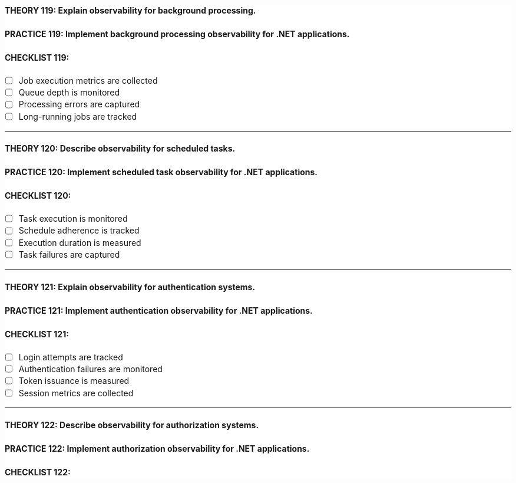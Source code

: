 
#### THEORY 119: Explain observability for background processing.

#### PRACTICE 119: Implement background processing observability for .NET applications.

#### CHECKLIST 119:

- [ ] Job execution metrics are collected
- [ ] Queue depth is monitored
- [ ] Processing errors are captured
- [ ] Long-running jobs are tracked

---

#### THEORY 120: Describe observability for scheduled tasks.

#### PRACTICE 120: Implement scheduled task observability for .NET applications.

#### CHECKLIST 120:

- [ ] Task execution is monitored
- [ ] Schedule adherence is tracked
- [ ] Execution duration is measured
- [ ] Task failures are captured

---

#### THEORY 121: Explain observability for authentication systems.

#### PRACTICE 121: Implement authentication observability for .NET applications.

#### CHECKLIST 121:

- [ ] Login attempts are tracked
- [ ] Authentication failures are monitored
- [ ] Token issuance is measured
- [ ] Session metrics are collected

---

#### THEORY 122: Describe observability for authorization systems.

#### PRACTICE 122: Implement authorization observability for .NET applications.

#### CHECKLIST 122:
